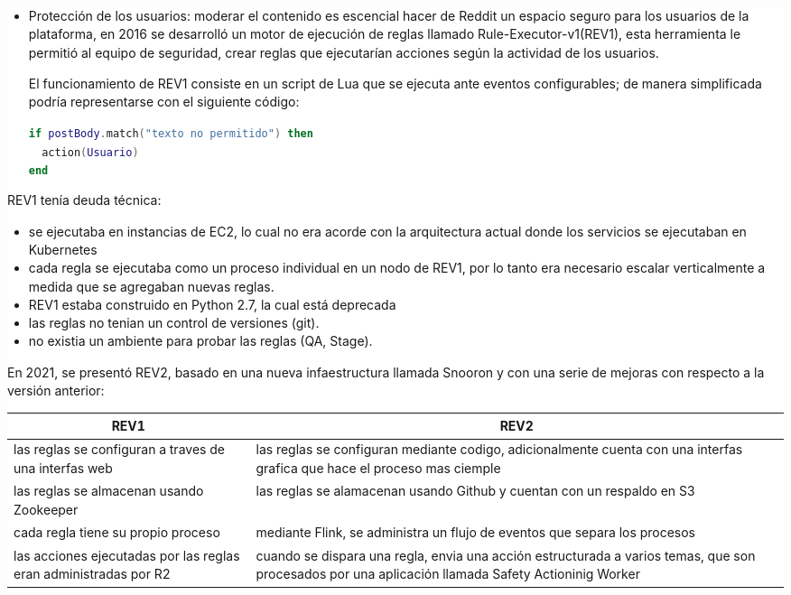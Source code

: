   - Protección de los usuarios:
    moderar el contenido es escencial hacer de Reddit un espacio seguro para los usuarios de la plataforma, en 2016 se desarrolló un motor de ejecución de reglas llamado Rule-Executor-v1(REV1), esta herramienta le permitió al equipo de seguridad, crear reglas que ejecutarían acciones según la actividad de los usuarios.

    El funcionamiento de REV1 consiste en un script de Lua que se ejecuta ante eventos configurables; de manera simplificada podría representarse con el siguiente código:

    ```Lua
    if postBody.match("texto no permitido") then
      action(Usuario)
    end     
    ```

  REV1 tenía deuda técnica:
  - se ejecutaba en instancias de EC2, lo cual no era acorde con la arquitectura actual donde los servicios se ejecutaban en Kubernetes
  - cada regla se ejecutaba como un proceso individual en un nodo de REV1, por lo tanto era necesario escalar verticalmente a medida que se agregaban nuevas reglas.
  - REV1 estaba construido en Python 2.7, la cual está deprecada
  - las reglas no tenian un control de versiones (git).
  - no existia un ambiente para probar las reglas (QA, Stage).
  
  En 2021, se presentó REV2, basado en una nueva infaestructura llamada Snooron y con una serie de mejoras con respecto a la versión anterior:
  
  |REV1 | REV2|
  |---|---|
  |las reglas se configuran a traves de una interfas web| las reglas se configuran mediante codigo, adicionalmente cuenta con una interfas grafica que hace el proceso mas ciemple |
  | las reglas se almacenan usando Zookeeper | las reglas se alamacenan usando Github y cuentan con un respaldo en S3 |
  | cada regla tiene su propio proceso | mediante Flink, se administra un flujo de eventos que separa los procesos |
  |las acciones ejecutadas por las reglas eran administradas por R2 | cuando se dispara una regla, envia una acción estructurada a varios temas, que son procesados por una aplicación llamada Safety Actioninig Worker |
  <p align="center">